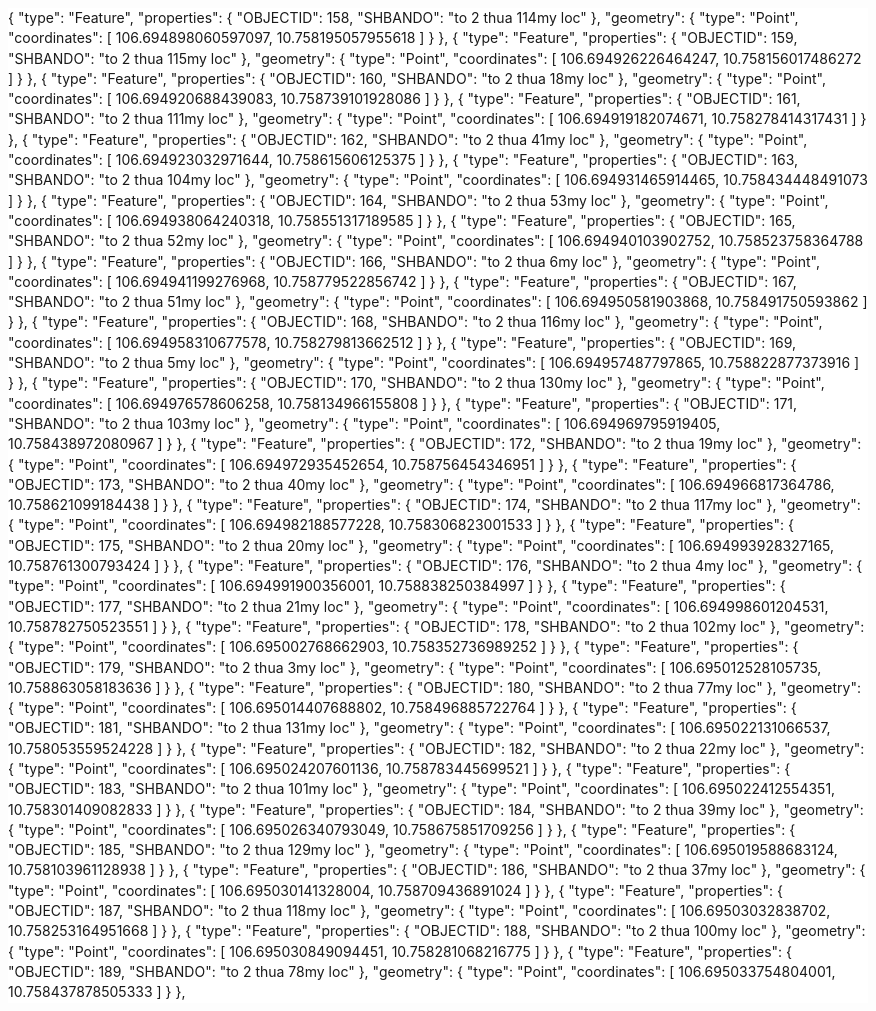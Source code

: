 { "type": "Feature", "properties": { "OBJECTID": 158, "SHBANDO": "to 2 thua 114my loc" }, "geometry": { "type": "Point", "coordinates": [ 106.694898060597097, 10.758195057955618 ] } },
{ "type": "Feature", "properties": { "OBJECTID": 159, "SHBANDO": "to 2 thua 115my loc" }, "geometry": { "type": "Point", "coordinates": [ 106.694926226464247, 10.758156017486272 ] } },
{ "type": "Feature", "properties": { "OBJECTID": 160, "SHBANDO": "to 2 thua 18my loc" }, "geometry": { "type": "Point", "coordinates": [ 106.694920688439083, 10.758739101928086 ] } },
{ "type": "Feature", "properties": { "OBJECTID": 161, "SHBANDO": "to 2 thua 111my loc" }, "geometry": { "type": "Point", "coordinates": [ 106.694919182074671, 10.758278414317431 ] } },
{ "type": "Feature", "properties": { "OBJECTID": 162, "SHBANDO": "to 2 thua 41my loc" }, "geometry": { "type": "Point", "coordinates": [ 106.694923032971644, 10.758615606125375 ] } },
{ "type": "Feature", "properties": { "OBJECTID": 163, "SHBANDO": "to 2 thua 104my loc" }, "geometry": { "type": "Point", "coordinates": [ 106.694931465914465, 10.758434448491073 ] } },
{ "type": "Feature", "properties": { "OBJECTID": 164, "SHBANDO": "to 2 thua 53my loc" }, "geometry": { "type": "Point", "coordinates": [ 106.694938064240318, 10.758551317189585 ] } },
{ "type": "Feature", "properties": { "OBJECTID": 165, "SHBANDO": "to 2 thua 52my loc" }, "geometry": { "type": "Point", "coordinates": [ 106.694940103902752, 10.758523758364788 ] } },
{ "type": "Feature", "properties": { "OBJECTID": 166, "SHBANDO": "to 2 thua 6my loc" }, "geometry": { "type": "Point", "coordinates": [ 106.694941199276968, 10.758779522856742 ] } },
{ "type": "Feature", "properties": { "OBJECTID": 167, "SHBANDO": "to 2 thua 51my loc" }, "geometry": { "type": "Point", "coordinates": [ 106.694950581903868, 10.758491750593862 ] } },
{ "type": "Feature", "properties": { "OBJECTID": 168, "SHBANDO": "to 2 thua 116my loc" }, "geometry": { "type": "Point", "coordinates": [ 106.694958310677578, 10.758279813662512 ] } },
{ "type": "Feature", "properties": { "OBJECTID": 169, "SHBANDO": "to 2 thua 5my loc" }, "geometry": { "type": "Point", "coordinates": [ 106.694957487797865, 10.758822877373916 ] } },
{ "type": "Feature", "properties": { "OBJECTID": 170, "SHBANDO": "to 2 thua 130my loc" }, "geometry": { "type": "Point", "coordinates": [ 106.694976578606258, 10.758134966155808 ] } },
{ "type": "Feature", "properties": { "OBJECTID": 171, "SHBANDO": "to 2 thua 103my loc" }, "geometry": { "type": "Point", "coordinates": [ 106.694969795919405, 10.758438972080967 ] } },
{ "type": "Feature", "properties": { "OBJECTID": 172, "SHBANDO": "to 2 thua 19my loc" }, "geometry": { "type": "Point", "coordinates": [ 106.694972935452654, 10.758756454346951 ] } },
{ "type": "Feature", "properties": { "OBJECTID": 173, "SHBANDO": "to 2 thua 40my loc" }, "geometry": { "type": "Point", "coordinates": [ 106.694966817364786, 10.758621099184438 ] } },
{ "type": "Feature", "properties": { "OBJECTID": 174, "SHBANDO": "to 2 thua 117my loc" }, "geometry": { "type": "Point", "coordinates": [ 106.694982188577228, 10.758306823001533 ] } },
{ "type": "Feature", "properties": { "OBJECTID": 175, "SHBANDO": "to 2 thua 20my loc" }, "geometry": { "type": "Point", "coordinates": [ 106.694993928327165, 10.758761300793424 ] } },
{ "type": "Feature", "properties": { "OBJECTID": 176, "SHBANDO": "to 2 thua 4my loc" }, "geometry": { "type": "Point", "coordinates": [ 106.694991900356001, 10.758838250384997 ] } },
{ "type": "Feature", "properties": { "OBJECTID": 177, "SHBANDO": "to 2 thua 21my loc" }, "geometry": { "type": "Point", "coordinates": [ 106.694998601204531, 10.758782750523551 ] } },
{ "type": "Feature", "properties": { "OBJECTID": 178, "SHBANDO": "to 2 thua 102my loc" }, "geometry": { "type": "Point", "coordinates": [ 106.695002768662903, 10.758352736989252 ] } },
{ "type": "Feature", "properties": { "OBJECTID": 179, "SHBANDO": "to 2 thua 3my loc" }, "geometry": { "type": "Point", "coordinates": [ 106.695012528105735, 10.758863058183636 ] } },
{ "type": "Feature", "properties": { "OBJECTID": 180, "SHBANDO": "to 2 thua 77my loc" }, "geometry": { "type": "Point", "coordinates": [ 106.695014407688802, 10.758496885722764 ] } },
{ "type": "Feature", "properties": { "OBJECTID": 181, "SHBANDO": "to 2 thua 131my loc" }, "geometry": { "type": "Point", "coordinates": [ 106.695022131066537, 10.758053559524228 ] } },
{ "type": "Feature", "properties": { "OBJECTID": 182, "SHBANDO": "to 2 thua 22my loc" }, "geometry": { "type": "Point", "coordinates": [ 106.695024207601136, 10.758783445699521 ] } },
{ "type": "Feature", "properties": { "OBJECTID": 183, "SHBANDO": "to 2 thua 101my loc" }, "geometry": { "type": "Point", "coordinates": [ 106.695022412554351, 10.758301409082833 ] } },
{ "type": "Feature", "properties": { "OBJECTID": 184, "SHBANDO": "to 2 thua 39my loc" }, "geometry": { "type": "Point", "coordinates": [ 106.695026340793049, 10.758675851709256 ] } },
{ "type": "Feature", "properties": { "OBJECTID": 185, "SHBANDO": "to 2 thua 129my loc" }, "geometry": { "type": "Point", "coordinates": [ 106.695019588683124, 10.758103961128938 ] } },
{ "type": "Feature", "properties": { "OBJECTID": 186, "SHBANDO": "to 2 thua 37my loc" }, "geometry": { "type": "Point", "coordinates": [ 106.695030141328004, 10.758709436891024 ] } },
{ "type": "Feature", "properties": { "OBJECTID": 187, "SHBANDO": "to 2 thua 118my loc" }, "geometry": { "type": "Point", "coordinates": [ 106.69503032838702, 10.758253164951668 ] } },
{ "type": "Feature", "properties": { "OBJECTID": 188, "SHBANDO": "to 2 thua 100my loc" }, "geometry": { "type": "Point", "coordinates": [ 106.695030849094451, 10.758281068216775 ] } },
{ "type": "Feature", "properties": { "OBJECTID": 189, "SHBANDO": "to 2 thua 78my loc" }, "geometry": { "type": "Point", "coordinates": [ 106.695033754804001, 10.758437878505333 ] } },
